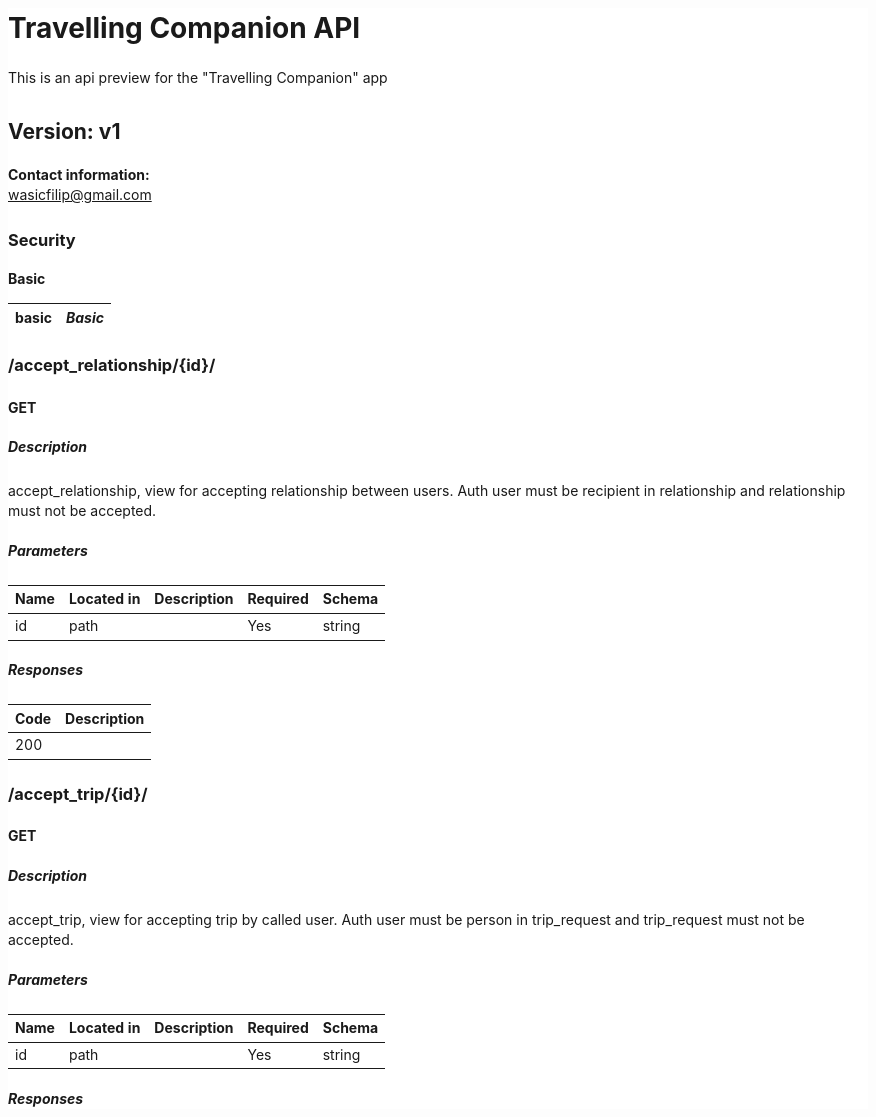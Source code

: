 # Travelling Companion API
This is an api preview for the "Travelling Companion" app

## Version: v1

**Contact information:**  
wasicfilip@gmail.com  

### Security
**Basic**  

|basic|*Basic*|
|---|---|

### /accept_relationship/{id}/

#### GET
##### Description

accept_relationship, view for accepting relationship between users. Auth user must be recipient in relationship
and relationship must not be accepted.

##### Parameters

| Name | Located in | Description | Required | Schema |
| ---- | ---------- | ----------- | -------- | ---- |
| id | path |  | Yes | string |

##### Responses

| Code | Description |
| ---- | ----------- |
| 200 |  |

### /accept_trip/{id}/

#### GET
##### Description

accept_trip, view for accepting trip by called user. Auth user must be person in trip_request
and trip_request must not be accepted.

##### Parameters

| Name | Located in | Description | Required | Schema |
| ---- | ---------- | ----------- | -------- | ---- |
| id | path |  | Yes | string |

##### Responses
